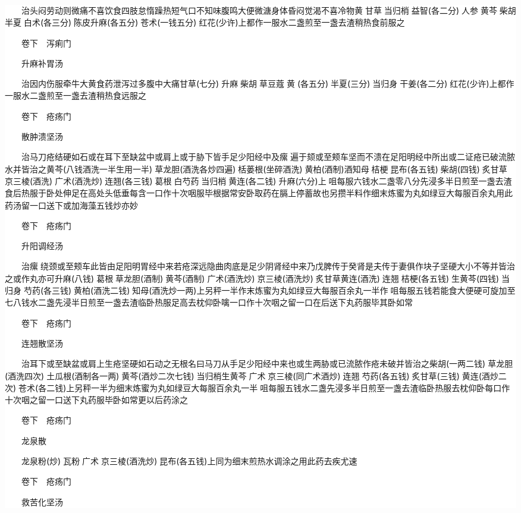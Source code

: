 　　治头闷劳动则微痛不喜饮食四肢怠惰躁热短气口不知味腹鸣大便微溏身体昏闷觉渴不喜冷物黄 甘草 当归梢 益智(各二分) 人参 黄芩 柴胡 半夏 白术(各三分) 陈皮升麻(各五分) 苍术(一钱五分) 红花(少许)上都作一服水二盏煎至一盏去渣稍热食前服之

　　卷下　泻痢门

　　升麻补胃汤

　　治因内伤服牵牛大黄食药泄泻过多腹中大痛甘草(七分) 升麻 柴胡 草豆蔻 黄 (各五分) 半夏(三分) 当归身 干姜(各二分) 红花(少许)上都作一服水二盏煎至一盏去渣稍热食远服之

　　卷下　疮疡门

　　散肿溃坚汤

　　治马刀疮结硬如石或在耳下至缺盆中或肩上或于胁下皆手足少阳经中及瘰 遍于颏或至颊车坚而不溃在足阳明经中所出或二证疮已破流脓水并皆治之黄芩(八钱酒洗一半生用一半) 草龙胆(酒洗各炒四遍) 栝蒌根(坐碎酒洗) 黄柏(酒制)酒知母 桔梗 昆布(各五钱) 柴胡(四钱) 炙甘草 京三棱(酒洗) 广术(酒洗炒) 连翘(各三钱) 葛根 白芍药 当归梢 黄连(各二钱) 升麻(六分)上 咀每服六钱水二盏零八分先浸多半日煎至一盏去渣食后热服于卧处伸足在高处头低垂每含一口作十次咽服毕根据常安卧取药在膈上停蓄故也另攒半料作细末炼蜜为丸如绿豆大每服百余丸用此药汤留一口送下或加海藻五钱炒亦妙

　　卷下　疮疡门

　　升阳调经汤

　　治瘰 绕颈或至颊车此皆由足阳明胃经中来若疮深远隐曲肉底是足少阴肾经中来乃戊脾传于癸肾是夫传于妻俱作块子坚硬大小不等并皆治之或作丸亦可升麻(八钱) 葛根 草龙胆(酒制) 黄芩(酒制) 广术(酒洗炒) 京三棱(酒洗炒) 炙甘草黄连(酒洗) 连翘 桔梗(各五钱) 生黄芩(四钱) 当归身 芍药(各三钱) 黄柏(酒洗二钱) 知母(酒洗炒一两)上另秤一半作末炼蜜为丸如绿豆大每服百余丸一半作 咀每服五钱若能食大便硬可旋加至七八钱水二盏先浸半日煎至一盏去渣临卧热服足高去枕仰卧噙一口作十次咽之留一口在后送下丸药服毕其卧如常

　　卷下　疮疡门

　　连翘散坚汤

　　治耳下或至缺盆或肩上生疮坚硬如石动之无根名曰马刀从手足少阳经中来也或生两胁或已流脓作疮未破并皆治之柴胡(一两二钱) 草龙胆(酒洗四次) 土瓜根(酒制各一两) 黄芩(酒炒二次七钱) 当归梢生黄芩 广术 京三棱(同广术酒炒) 连翘 芍药(各五钱) 炙甘草(三钱) 黄连(酒炒二次) 苍术(各二钱)上另秤一半为细末炼蜜为丸如绿豆大每服百余丸一半 咀每服五钱水二盏先浸多半日煎至一盏去渣临卧热服去枕仰卧每口作十次咽之留一口送下丸药服毕卧如常更以后药涂之

　　卷下　疮疡门

　　龙泉散

　　龙泉粉(炒) 瓦粉 广术 京三棱(酒洗炒) 昆布(各五钱)上同为细末煎热水调涂之用此药去疾尤速

　　卷下　疮疡门

　　救苦化坚汤

